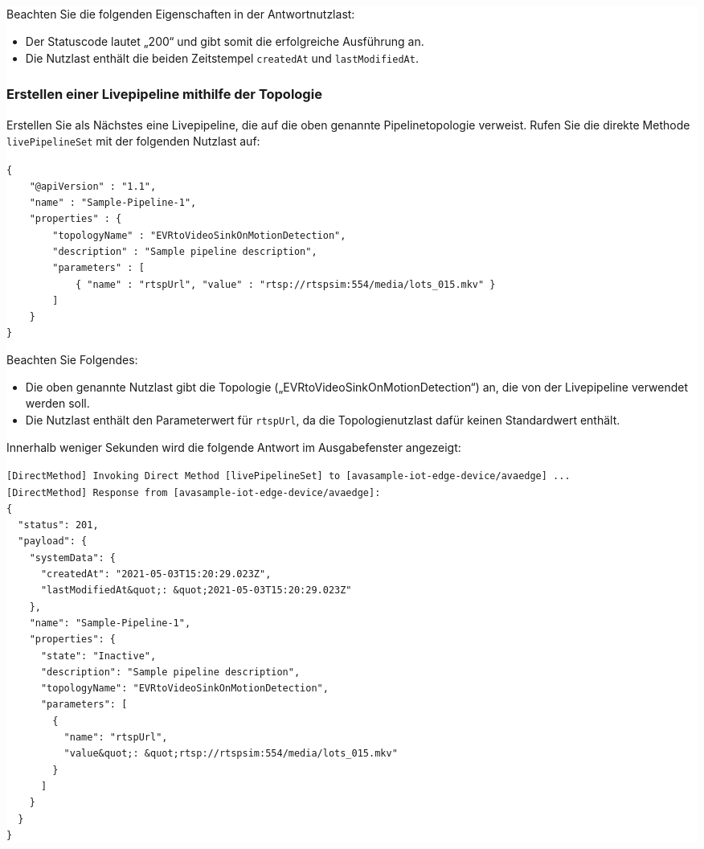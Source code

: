 Beachten Sie die folgenden Eigenschaften in der Antwortnutzlast:

* Der Statuscode lautet „200“ und gibt somit die erfolgreiche Ausführung an.
* Die Nutzlast enthält die beiden Zeitstempel `createdAt` und `lastModifiedAt`.

### <a name="create-a-live-pipeline-using-the-topology"></a>Erstellen einer Livepipeline mithilfe der Topologie

Erstellen Sie als Nächstes eine Livepipeline, die auf die oben genannte Pipelinetopologie verweist. Rufen Sie die direkte Methode `livePipelineSet` mit der folgenden Nutzlast auf:

```
{
    "@apiVersion" : "1.1",
    "name" : "Sample-Pipeline-1",
    "properties" : {
        "topologyName" : "EVRtoVideoSinkOnMotionDetection",
        "description" : "Sample pipeline description",
        "parameters" : [
            { "name" : "rtspUrl", "value" : "rtsp://rtspsim:554/media/lots_015.mkv" }
        ]
    }
}
```

Beachten Sie Folgendes:

* Die oben genannte Nutzlast gibt die Topologie („EVRtoVideoSinkOnMotionDetection“) an, die von der Livepipeline verwendet werden soll.
* Die Nutzlast enthält den Parameterwert für `rtspUrl`, da die Topologienutzlast dafür keinen Standardwert enthält.

Innerhalb weniger Sekunden wird die folgende Antwort im Ausgabefenster angezeigt:

```
[DirectMethod] Invoking Direct Method [livePipelineSet] to [avasample-iot-edge-device/avaedge] ...
[DirectMethod] Response from [avasample-iot-edge-device/avaedge]:
{
  "status": 201,
  "payload": {
    "systemData": {
      "createdAt": "2021-05-03T15:20:29.023Z",
      "lastModifiedAt&quot;: &quot;2021-05-03T15:20:29.023Z"
    },
    "name": "Sample-Pipeline-1",
    "properties": {
      "state": "Inactive",
      "description": "Sample pipeline description",
      "topologyName": "EVRtoVideoSinkOnMotionDetection",
      "parameters": [
        {
          "name": "rtspUrl",
          "value&quot;: &quot;rtsp://rtspsim:554/media/lots_015.mkv"
        }
      ]
    }
  }
}
```
